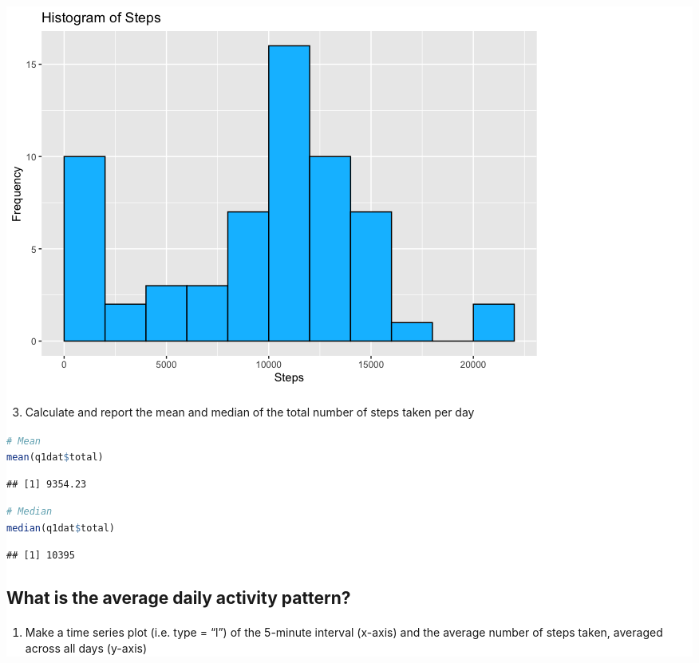 ![](cp_files/figure-gfm/unnamed-chunk-4-2.png)

3.  Calculate and report the mean and median of the total number of
    steps taken per day



``` r
# Mean
mean(q1dat$total)
```

    ## [1] 9354.23

``` r
# Median
median(q1dat$total)
```

    ## [1] 10395

## What is the average daily activity pattern?

1.  Make a time series plot (i.e. type = “l”) of the 5-minute interval
    (x-axis) and the average number of steps taken, averaged across all
    days (y-axis)


